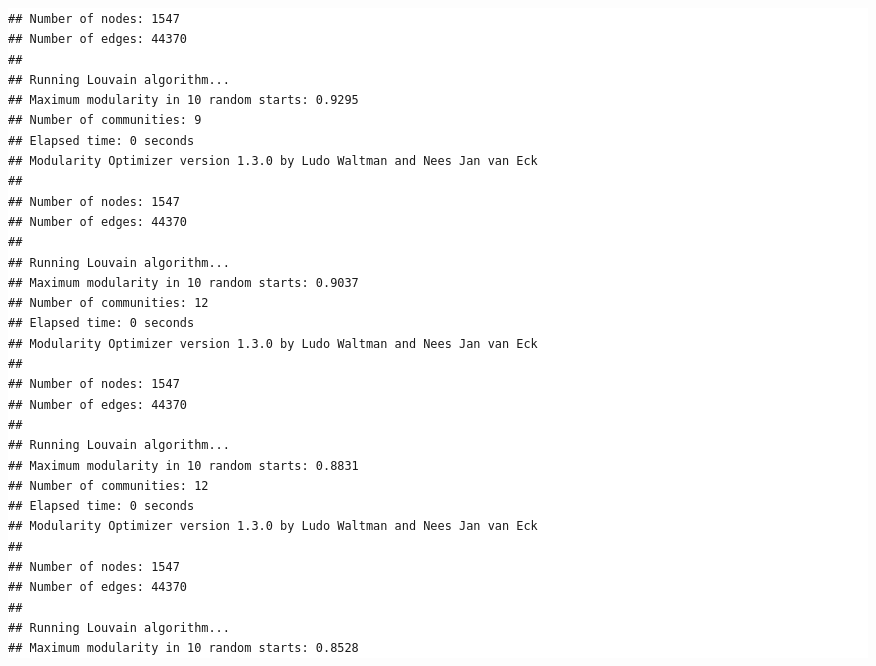     ## Number of nodes: 1547
    ## Number of edges: 44370
    ## 
    ## Running Louvain algorithm...
    ## Maximum modularity in 10 random starts: 0.9295
    ## Number of communities: 9
    ## Elapsed time: 0 seconds
    ## Modularity Optimizer version 1.3.0 by Ludo Waltman and Nees Jan van Eck
    ## 
    ## Number of nodes: 1547
    ## Number of edges: 44370
    ## 
    ## Running Louvain algorithm...
    ## Maximum modularity in 10 random starts: 0.9037
    ## Number of communities: 12
    ## Elapsed time: 0 seconds
    ## Modularity Optimizer version 1.3.0 by Ludo Waltman and Nees Jan van Eck
    ## 
    ## Number of nodes: 1547
    ## Number of edges: 44370
    ## 
    ## Running Louvain algorithm...
    ## Maximum modularity in 10 random starts: 0.8831
    ## Number of communities: 12
    ## Elapsed time: 0 seconds
    ## Modularity Optimizer version 1.3.0 by Ludo Waltman and Nees Jan van Eck
    ## 
    ## Number of nodes: 1547
    ## Number of edges: 44370
    ## 
    ## Running Louvain algorithm...
    ## Maximum modularity in 10 random starts: 0.8528